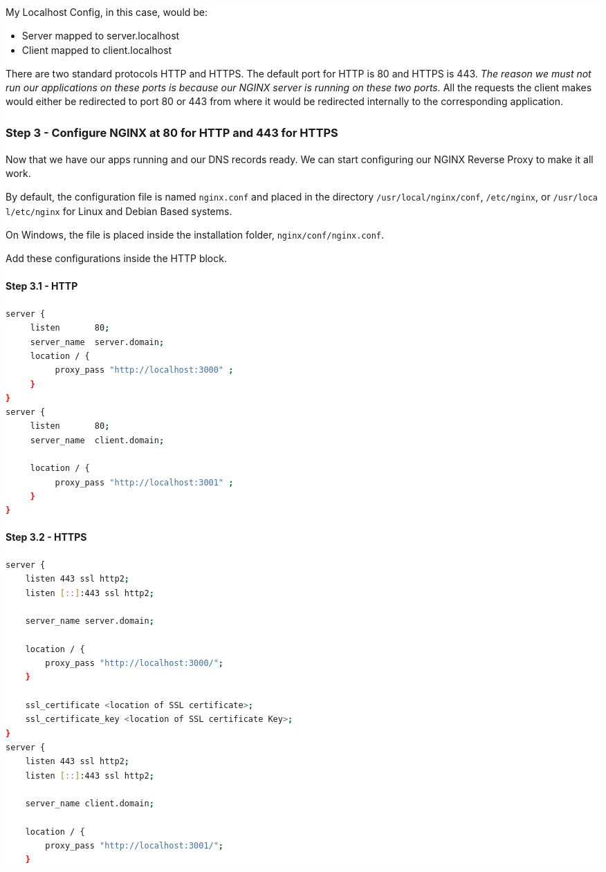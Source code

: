 My Localhost Config, in this case, would be:
- Server mapped to server.localhost
- Client mapped to client.localhost

There are two standard protocols HTTP and HTTPS. The default port for HTTP is 80 and HTTPS is 443. *The reason we must not run our applications on these ports is because our NGINX server is running on these two ports.* All the requests the client makes would either be redirected to port 80 or 443 from where it would be redirected internally to the corresponding application.

### Step 3 - Configure NGINX at 80 for HTTP and 443 for HTTPS
Now that we have our apps running and our DNS records ready. We can start configuring our NGINX Reverse Proxy to make it all work.  

By default, the configuration file is named `nginx.conf` and placed in the directory `/usr/local/nginx/conf`, `/etc/nginx`, or `/usr/local/etc/nginx` for Linux and Debian Based systems.

On Windows, the file is placed inside the installation folder, `nginx/conf/nginx.conf`.

Add these configurations inside the HTTP block.

#### Step 3.1 - HTTP

```bash
server {       
     listen       80;
     server_name  server.domain;
     location / {
          proxy_pass "http://localhost:3000" ;
     }
}
server {       
     listen       80;
     server_name  client.domain;

     location / {
          proxy_pass "http://localhost:3001" ;
     }
}
```

#### Step 3.2 - HTTPS

```bash
server {
    listen 443 ssl http2;
    listen [::]:443 ssl http2;

    server_name server.domain;

    location / {    
        proxy_pass "http://localhost:3000/";
    }

    ssl_certificate <location of SSL certificate>;
    ssl_certificate_key <location of SSL certificate Key>;
}
server {
    listen 443 ssl http2;
    listen [::]:443 ssl http2;

    server_name client.domain;

    location / {    
        proxy_pass "http://localhost:3001/";
    }

```